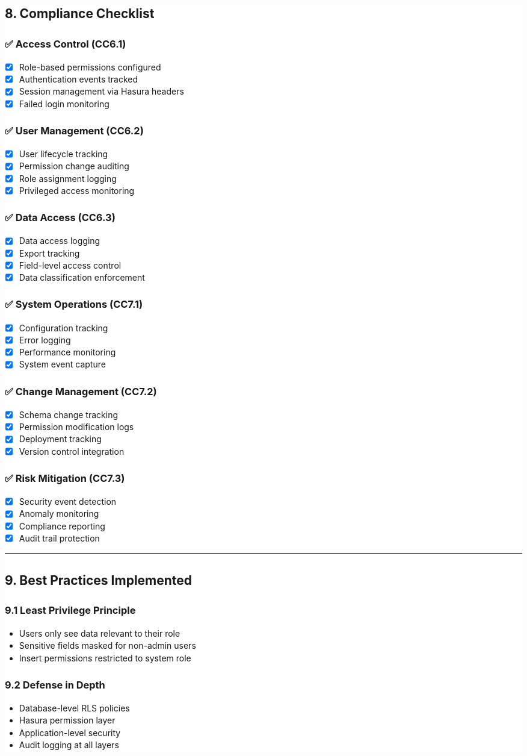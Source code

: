 
## 8. Compliance Checklist

### ✅ Access Control (CC6.1)
- [x] Role-based permissions configured
- [x] Authentication events tracked
- [x] Session management via Hasura headers
- [x] Failed login monitoring

### ✅ User Management (CC6.2)
- [x] User lifecycle tracking
- [x] Permission change auditing
- [x] Role assignment logging
- [x] Privileged access monitoring

### ✅ Data Access (CC6.3)
- [x] Data access logging
- [x] Export tracking
- [x] Field-level access control
- [x] Data classification enforcement

### ✅ System Operations (CC7.1)
- [x] Configuration tracking
- [x] Error logging
- [x] Performance monitoring
- [x] System event capture

### ✅ Change Management (CC7.2)
- [x] Schema change tracking
- [x] Permission modification logs
- [x] Deployment tracking
- [x] Version control integration

### ✅ Risk Mitigation (CC7.3)
- [x] Security event detection
- [x] Anomaly monitoring
- [x] Compliance reporting
- [x] Audit trail protection

---

## 9. Best Practices Implemented

### 9.1 Least Privilege Principle
- Users only see data relevant to their role
- Sensitive fields masked for non-admin users
- Insert permissions restricted to system role

### 9.2 Defense in Depth
- Database-level RLS policies
- Hasura permission layer
- Application-level security
- Audit logging at all layers
